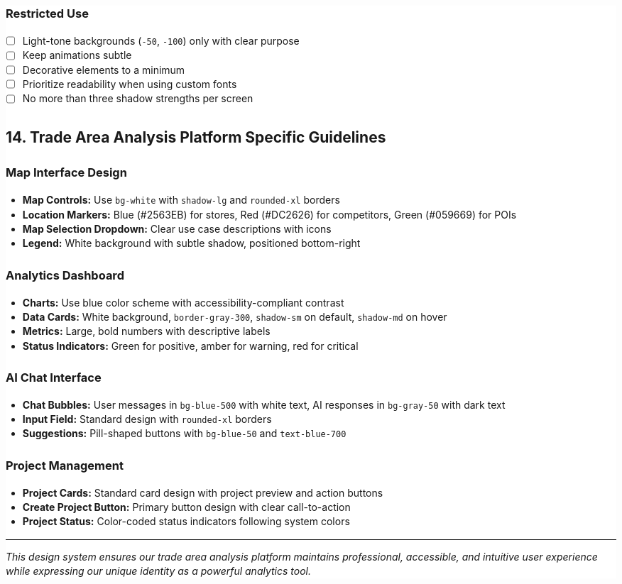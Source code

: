### Restricted Use
- [ ] Light-tone backgrounds (`-50`, `-100`) only with clear purpose  
- [ ] Keep animations subtle  
- [ ] Decorative elements to a minimum  
- [ ] Prioritize readability when using custom fonts  
- [ ] No more than three shadow strengths per screen

## 14. Trade Area Analysis Platform Specific Guidelines

### Map Interface Design
- **Map Controls:** Use `bg-white` with `shadow-lg` and `rounded-xl` borders
- **Location Markers:** Blue (#2563EB) for stores, Red (#DC2626) for competitors, Green (#059669) for POIs
- **Map Selection Dropdown:** Clear use case descriptions with icons
- **Legend:** White background with subtle shadow, positioned bottom-right

### Analytics Dashboard
- **Charts:** Use blue color scheme with accessibility-compliant contrast
- **Data Cards:** White background, `border-gray-300`, `shadow-sm` on default, `shadow-md` on hover
- **Metrics:** Large, bold numbers with descriptive labels
- **Status Indicators:** Green for positive, amber for warning, red for critical

### AI Chat Interface
- **Chat Bubbles:** User messages in `bg-blue-500` with white text, AI responses in `bg-gray-50` with dark text
- **Input Field:** Standard design with `rounded-xl` borders
- **Suggestions:** Pill-shaped buttons with `bg-blue-50` and `text-blue-700`

### Project Management
- **Project Cards:** Standard card design with project preview and action buttons
- **Create Project Button:** Primary button design with clear call-to-action
- **Project Status:** Color-coded status indicators following system colors

---

*This design system ensures our trade area analysis platform maintains professional, accessible, and intuitive user experience while expressing our unique identity as a powerful analytics tool.*
